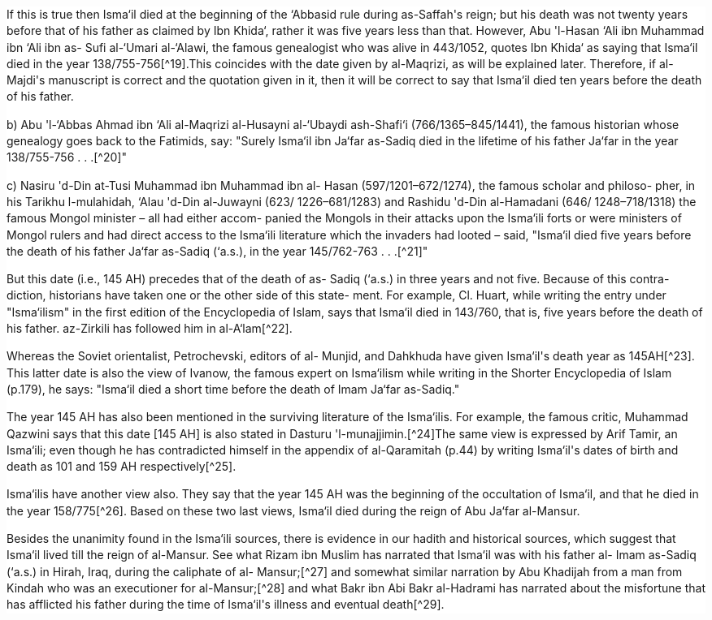 If this is true then Isma‘il died at the beginning of the ‘Abbasid rule
during as-Saffah's reign; but his death was not twenty years before that
of his father as claimed by Ibn Khida‘, rather it was five years less
than that. However, Abu 'l-Hasan ‘Ali ibn Muhammad ibn ‘Ali ibn as- Sufi
al-‘Umari al-‘Alawi, the famous genealogist who was alive in 443/1052,
quotes Ibn Khida‘ as saying that Isma‘il died in the year
138/755-756[^19].This coincides with the date given by al-Maqrizi, as
will be explained later. Therefore, if al-Majdi's manuscript is correct
and the quotation given in it, then it will be correct to say that
Isma‘il died ten years before the death of his father.

b) Abu 'l-‘Abbas Ahmad ibn ‘Ali al-Maqrizi al-Husayni al-‘Ubaydi
ash-Shafi‘i (766/1365–845/1441), the famous historian whose genealogy
goes back to the Fatimids, say: "Surely Isma‘il ibn Ja‘far as-Sadiq died
in the lifetime of his father Ja‘far in the year 138/755-756 . . .[^20]"

c) Nasiru 'd-Din at-Tusi Muhammad ibn Muhammad ibn al- Hasan
(597/1201–672/1274), the famous scholar and philoso- pher, in his
Tarikhu l-mulahidah, ‘Alau 'd-Din al-Juwayni (623/ 1226–681/1283) and
Rashidu 'd-Din al-Hamadani (646/ 1248–718/1318) the famous Mongol
minister – all had either accom- panied the Mongols in their attacks
upon the Isma‘ili forts or were ministers of Mongol rulers and had
direct access to the Isma‘ili literature which the invaders had looted –
said, "Isma‘il died five years before the death of his father Ja‘far
as-Sadiq (‘a.s.), in the year 145/762-763 . . .[^21]"

But this date (i.e., 145 AH) precedes that of the death of as- Sadiq
(‘a.s.) in three years and not five. Because of this contra- diction,
historians have taken one or the other side of this state- ment. For
example, Cl. Huart, while writing the entry under "Isma‘ilism" in the
first edition of the Encyclopedia of Islam, says that Isma‘il died in
143/760, that is, five years before the death of his father. az-Zirkili
has followed him in al-A‘lam[^22].

Whereas the Soviet orientalist, Petrochevski, editors of al- Munjid, and
Dahkhuda have given Isma‘il's death year as 145AH[^23]. This latter date
is also the view of Ivanow, the famous expert on Isma‘ilism while
writing in the Shorter Encyclopedia of Islam (p.179), he says: "Isma‘il
died a short time before the death of Imam Ja‘far as-Sadiq."

The year 145 AH has also been mentioned in the surviving literature of
the Isma‘ilis. For example, the famous critic, Muhammad Qazwini says
that this date [145 AH] is also stated in Dasturu 'l-munajjimin.[^24]The
same view is expressed by Arif Tamir, an Isma‘ili; even though he has
contradicted himself in the appendix of al-Qaramitah (p.44) by writing
Isma‘il's dates of birth and death as 101 and 159 AH respectively[^25].

Isma‘ilis have another view also. They say that the year 145 AH was the
beginning of the occultation of Isma‘il, and that he died in the year
158/775[^26]. Based on these two last views, Isma‘il died during the
reign of Abu Ja‘far al-Mansur.

Besides the unanimity found in the Isma‘ili sources, there is evidence
in our hadith and historical sources, which suggest that Isma‘il lived
till the reign of al-Mansur. See what Rizam ibn Muslim has narrated that
Isma‘il was with his father al- Imam as-Sadiq (‘a.s.) in Hirah, Iraq,
during the caliphate of al- Mansur;[^27] and somewhat similar narration
by Abu Khadijah from a man from Kindah who was an executioner for
al-Mansur;[^28] and what Bakr ibn Abi Bakr al-Hadrami has narrated about
the misfortune that has afflicted his father during the time of
Isma‘il's illness and eventual death[^29].
